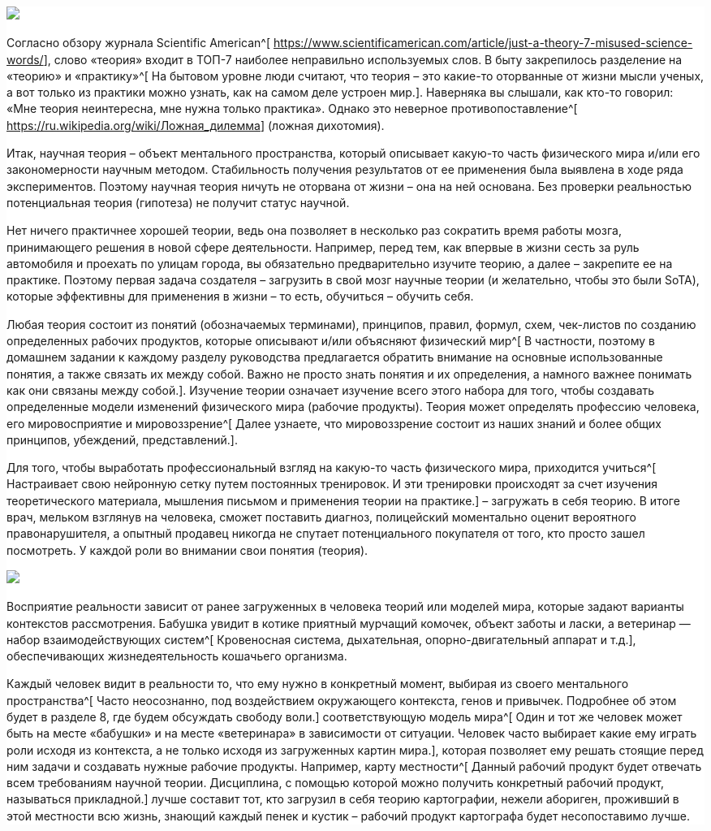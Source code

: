 ![](/ru/personal/systems-self-development/3.png)

Согласно обзору журнала Scientific American^[ <https://www.scientificamerican.com/article/just-a-theory-7-misused-science-words/>], слово «теория» входит в ТОП-7 наиболее неправильно используемых слов. В быту закрепилось разделение на «теорию» и «практику»^[ На бытовом уровне люди считают, что теория – это какие-то оторванные от жизни мысли ученых, а вот только из практики можно узнать, как на самом деле устроен мир.]. Наверняка вы слышали, как кто-то говорил: «Мне теория неинтересна, мне нужна только практика». Однако это неверное противопоставление^[ <https://ru.wikipedia.org/wiki/Ложная_дилемма>] (ложная дихотомия).

Итак, научная теория – объект ментального пространства, который описывает какую-то часть физического мира и/или его закономерности научным методом. Стабильность получения результатов от ее применения была выявлена в ходе ряда экспериментов. Поэтому научная теория ничуть не оторвана от жизни – она на ней основана. Без проверки реальностью потенциальная теория (гипотеза) не получит статус научной.

Нет ничего практичнее хорошей теории, ведь она позволяет в несколько раз сократить время работы мозга, принимающего решения в новой сфере деятельности. Например, перед тем, как впервые в жизни сесть за руль автомобиля и проехать по улицам города, вы обязательно предварительно изучите теорию, а далее – закрепите ее на практике. Поэтому первая задача создателя – загрузить в свой мозг научные теории (и желательно, чтобы это были SoTA), которые эффективны для применения в жизни – то есть, обучиться – обучить себя.

Любая теория состоит из понятий (обозначаемых терминами), принципов, правил, формул, схем, чек-листов по созданию определенных рабочих продуктов, которые описывают и/или объясняют физический мир^[ В частности, поэтому в домашнем задании к каждому разделу руководства предлагается обратить внимание на основные использованные понятия, а также связать их между собой. Важно не просто знать понятия и их определения, а намного важнее понимать как они связаны между собой.]. Изучение теории означает изучение всего этого набора для того, чтобы создавать определенные модели изменений физического мира (рабочие продукты). Теория может определять профессию человека, его мировосприятие и мировоззрение^[ Далее узнаете, что мировоззрение состоит из наших знаний и более общих принципов, убеждений, представлений.].

Для того, чтобы выработать профессиональный взгляд на какую-то часть физического мира, приходится учиться^[ Настраивает свою нейронную сетку путем постоянных тренировок. И эти тренировки происходят за счет изучения теоретического материала, мышления письмом и применения теории на практике.] – загружать в себя теорию. В итоге врач, мельком взглянув на человека, сможет поставить диагноз, полицейский моментально оценит вероятного правонарушителя, а опытный продавец никогда не спутает потенциального покупателя от того, кто просто зашел посмотреть. У каждой роли во внимании свои понятия (теория).

![](/ru/personal/systems-self-development/4.png)

Восприятие реальности зависит от ранее загруженных в человека теорий или моделей мира, которые задают варианты контекстов рассмотрения. Бабушка увидит в котике приятный мурчащий комочек, объект заботы и ласки, а ветеринар — набор взаимодействующих систем^[ Кровеносная система, дыхательная, опорно-двигательный аппарат и т.д.], обеспечивающих жизнедеятельность кошачьего организма.

Каждый человек видит в реальности то, что ему нужно в конкретный момент, выбирая из своего ментального пространства^[ Часто неосознанно, под воздействием окружающего контекста, генов и привычек. Подробнее об этом будет в разделе 8, где будем обсуждать свободу воли.] соответствующую модель мира^[ Один и тот же человек может быть на месте «бабушки» и на месте «ветеринара» в зависимости от ситуации. Человек часто выбирает какие ему играть роли исходя из контекста, а не только исходя из загруженных картин мира.], которая позволяет ему решать стоящие перед ним задачи и создавать нужные рабочие продукты. Например, карту местности^[ Данный рабочий продукт будет отвечать всем требованиям научной теории. Дисциплина, с помощью которой можно получить конкретный рабочий продукт, называться прикладной.] лучше составит тот, кто загрузил в себя теорию картографии, нежели абориген, проживший в этой местности всю жизнь, знающий каждый пенек и кустик – рабочий продукт картографа будет несопоставимо лучше.
